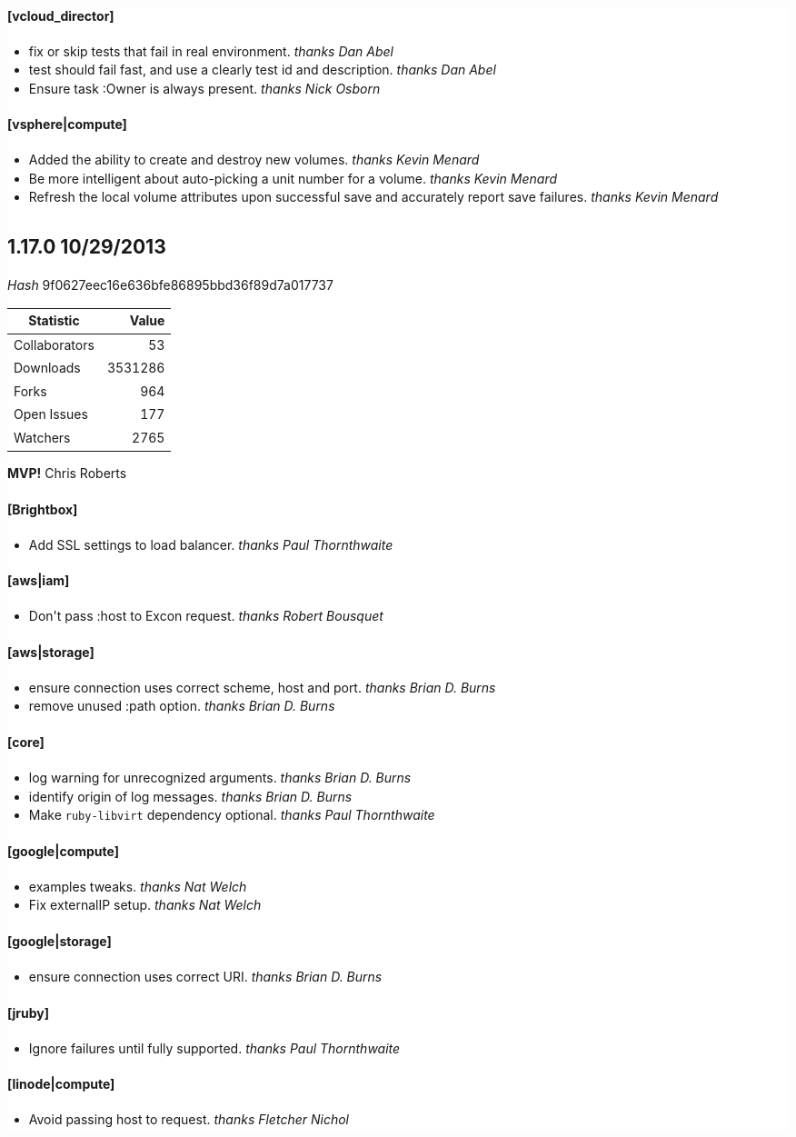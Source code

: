 #### [vcloud_director]
*   fix or skip tests that fail in real environment. *thanks Dan Abel*
*   test should fail fast, and use a clearly test id and description. *thanks Dan Abel*
*   Ensure task :Owner is always present. *thanks Nick Osborn*

#### [vsphere|compute]
*   Added the ability to create and destroy new volumes. *thanks Kevin Menard*
*   Be more intelligent about auto-picking a unit number for a volume. *thanks Kevin Menard*
*   Refresh the local volume attributes upon successful save and accurately report save failures. *thanks Kevin Menard*


## 1.17.0 10/29/2013
*Hash* 9f0627eec16e636bfe86895bbd36f89d7a017737

Statistic     | Value
------------- | --------:
Collaborators | 53
Downloads     | 3531286
Forks         | 964
Open Issues   | 177
Watchers      | 2765

**MVP!** Chris Roberts

#### [Brightbox]
*   Add SSL settings to load balancer. *thanks Paul Thornthwaite*

#### [aws|iam]
*   Don't pass :host to Excon request. *thanks Robert Bousquet*

#### [aws|storage]
*   ensure connection uses correct scheme, host and port. *thanks Brian D. Burns*
*   remove unused :path option. *thanks Brian D. Burns*

#### [core]
*   log warning for unrecognized arguments. *thanks Brian D. Burns*
*   identify origin of log messages. *thanks Brian D. Burns*
*   Make `ruby-libvirt` dependency optional. *thanks Paul Thornthwaite*

#### [google|compute]
*   examples tweaks. *thanks Nat Welch*
*   Fix externalIP setup. *thanks Nat Welch*

#### [google|storage]
*   ensure connection uses correct URI. *thanks Brian D. Burns*

#### [jruby]
*   Ignore failures until fully supported. *thanks Paul Thornthwaite*

#### [linode|compute]
*   Avoid passing host to request. *thanks Fletcher Nichol*

